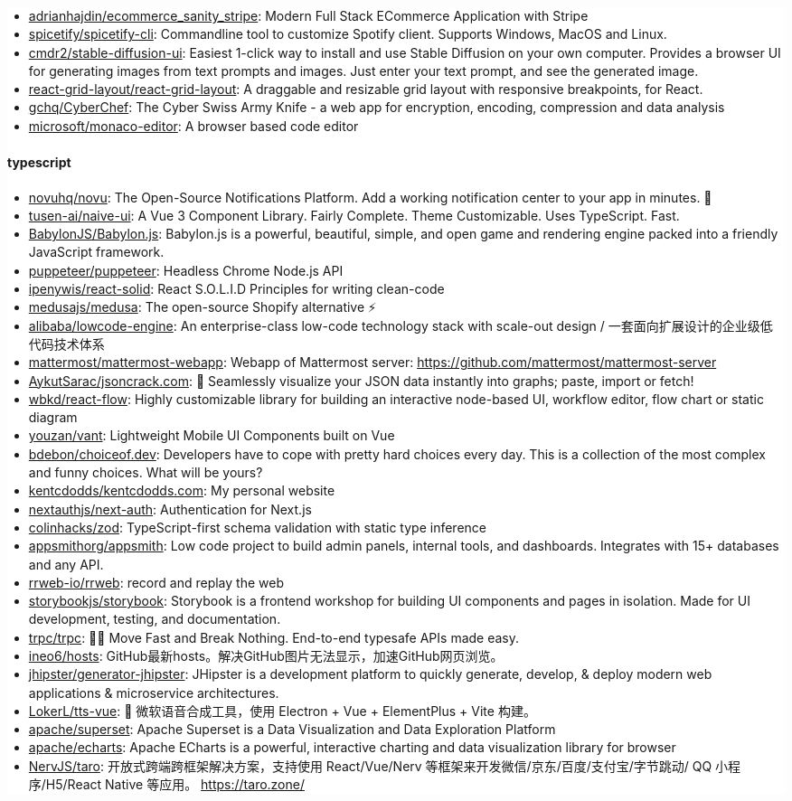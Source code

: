 * [adrianhajdin/ecommerce_sanity_stripe](https://github.com/adrianhajdin/ecommerce_sanity_stripe): Modern Full Stack ECommerce Application with Stripe
* [spicetify/spicetify-cli](https://github.com/spicetify/spicetify-cli): Commandline tool to customize Spotify client. Supports Windows, MacOS and Linux.
* [cmdr2/stable-diffusion-ui](https://github.com/cmdr2/stable-diffusion-ui): Easiest 1-click way to install and use Stable Diffusion on your own computer. Provides a browser UI for generating images from text prompts and images. Just enter your text prompt, and see the generated image.
* [react-grid-layout/react-grid-layout](https://github.com/react-grid-layout/react-grid-layout): A draggable and resizable grid layout with responsive breakpoints, for React.
* [gchq/CyberChef](https://github.com/gchq/CyberChef): The Cyber Swiss Army Knife - a web app for encryption, encoding, compression and data analysis
* [microsoft/monaco-editor](https://github.com/microsoft/monaco-editor): A browser based code editor

#### typescript
* [novuhq/novu](https://github.com/novuhq/novu): The Open-Source Notifications Platform. Add a working notification center to your app in minutes. 🚀
* [tusen-ai/naive-ui](https://github.com/tusen-ai/naive-ui): A Vue 3 Component Library. Fairly Complete. Theme Customizable. Uses TypeScript. Fast.
* [BabylonJS/Babylon.js](https://github.com/BabylonJS/Babylon.js): Babylon.js is a powerful, beautiful, simple, and open game and rendering engine packed into a friendly JavaScript framework.
* [puppeteer/puppeteer](https://github.com/puppeteer/puppeteer): Headless Chrome Node.js API
* [ipenywis/react-solid](https://github.com/ipenywis/react-solid): React S.O.L.I.D Principles for writing clean-code
* [medusajs/medusa](https://github.com/medusajs/medusa): The open-source Shopify alternative ⚡️
* [alibaba/lowcode-engine](https://github.com/alibaba/lowcode-engine): An enterprise-class low-code technology stack with scale-out design / 一套面向扩展设计的企业级低代码技术体系
* [mattermost/mattermost-webapp](https://github.com/mattermost/mattermost-webapp): Webapp of Mattermost server: https://github.com/mattermost/mattermost-server
* [AykutSarac/jsoncrack.com](https://github.com/AykutSarac/jsoncrack.com): 🔮 Seamlessly visualize your JSON data instantly into graphs; paste, import or fetch!
* [wbkd/react-flow](https://github.com/wbkd/react-flow): Highly customizable library for building an interactive node-based UI, workflow editor, flow chart or static diagram
* [youzan/vant](https://github.com/youzan/vant): Lightweight Mobile UI Components built on Vue
* [bdebon/choiceof.dev](https://github.com/bdebon/choiceof.dev): Developers have to cope with pretty hard choices every day. This is a collection of the most complex and funny choices. What will be yours?
* [kentcdodds/kentcdodds.com](https://github.com/kentcdodds/kentcdodds.com): My personal website
* [nextauthjs/next-auth](https://github.com/nextauthjs/next-auth): Authentication for Next.js
* [colinhacks/zod](https://github.com/colinhacks/zod): TypeScript-first schema validation with static type inference
* [appsmithorg/appsmith](https://github.com/appsmithorg/appsmith): Low code project to build admin panels, internal tools, and dashboards. Integrates with 15+ databases and any API.
* [rrweb-io/rrweb](https://github.com/rrweb-io/rrweb): record and replay the web
* [storybookjs/storybook](https://github.com/storybookjs/storybook): Storybook is a frontend workshop for building UI components and pages in isolation. Made for UI development, testing, and documentation.
* [trpc/trpc](https://github.com/trpc/trpc): 🧙‍♀️ Move Fast and Break Nothing. End-to-end typesafe APIs made easy.
* [ineo6/hosts](https://github.com/ineo6/hosts): GitHub最新hosts。解决GitHub图片无法显示，加速GitHub网页浏览。
* [jhipster/generator-jhipster](https://github.com/jhipster/generator-jhipster): JHipster is a development platform to quickly generate, develop, & deploy modern web applications & microservice architectures.
* [LokerL/tts-vue](https://github.com/LokerL/tts-vue): 🎤 微软语音合成工具，使用 Electron + Vue + ElementPlus + Vite 构建。
* [apache/superset](https://github.com/apache/superset): Apache Superset is a Data Visualization and Data Exploration Platform
* [apache/echarts](https://github.com/apache/echarts): Apache ECharts is a powerful, interactive charting and data visualization library for browser
* [NervJS/taro](https://github.com/NervJS/taro): 开放式跨端跨框架解决方案，支持使用 React/Vue/Nerv 等框架来开发微信/京东/百度/支付宝/字节跳动/ QQ 小程序/H5/React Native 等应用。 https://taro.zone/
